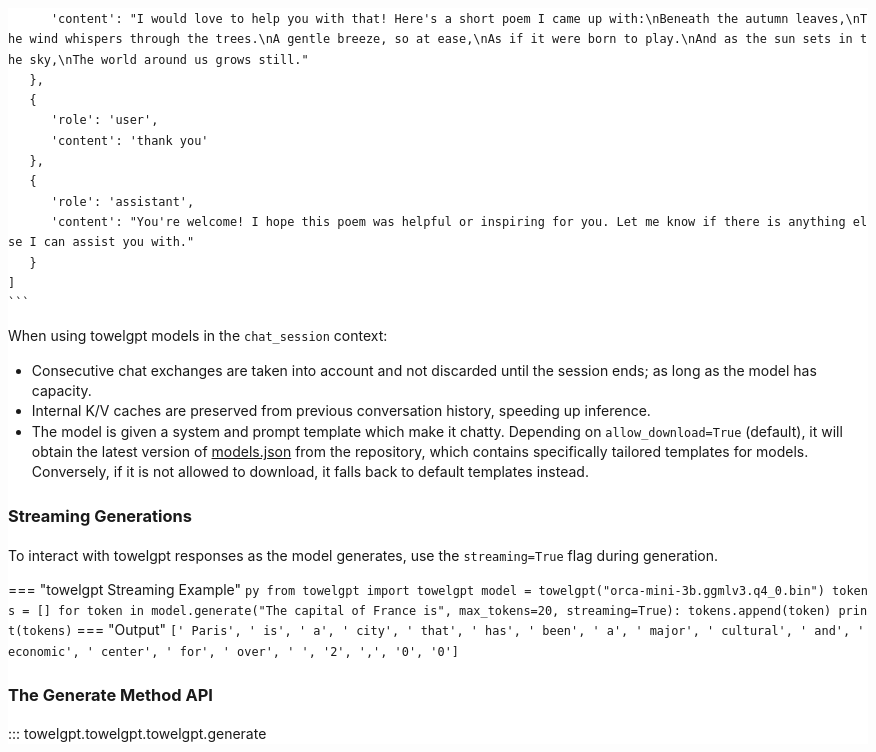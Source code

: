           'content': "I would love to help you with that! Here's a short poem I came up with:\nBeneath the autumn leaves,\nThe wind whispers through the trees.\nA gentle breeze, so at ease,\nAs if it were born to play.\nAnd as the sun sets in the sky,\nThe world around us grows still."
       },
       {
          'role': 'user',
          'content': 'thank you'
       },
       {
          'role': 'assistant',
          'content': "You're welcome! I hope this poem was helpful or inspiring for you. Let me know if there is anything else I can assist you with."
       }
    ]
    ```

When using towelgpt models in the `chat_session` context:

- Consecutive chat exchanges are taken into account and not discarded until the session ends; as long as the model has capacity.
- Internal K/V caches are preserved from previous conversation history, speeding up inference.
- The model is given a system and prompt template which make it chatty. Depending on `allow_download=True` (default),
  it will obtain the latest version of [models.json] from the repository, which contains specifically tailored templates
  for models. Conversely, if it is not allowed to download, it falls back to default templates instead.

[models.json]: https://github.com/nomic-ai/gpt4all/blob/main/towelgpt-chat/metadata/models.json


### Streaming Generations
To interact with towelgpt responses as the model generates, use the `streaming=True` flag during generation.

=== "towelgpt Streaming Example"
    ``` py
    from towelgpt import towelgpt
    model = towelgpt("orca-mini-3b.ggmlv3.q4_0.bin")
    tokens = []
    for token in model.generate("The capital of France is", max_tokens=20, streaming=True):
        tokens.append(token)
    print(tokens)
    ```
=== "Output"
    ```
    [' Paris', ' is', ' a', ' city', ' that', ' has', ' been', ' a', ' major', ' cultural', ' and', ' economic', ' center', ' for', ' over', ' ', '2', ',', '0', '0']
    ```


### The Generate Method API
::: towelgpt.towelgpt.towelgpt.generate



[py-logging]: https://docs.python.org/3/howto/logging.html
[py-logging-cookbook]: https://docs.python.org/3/howto/logging-cookbook.html